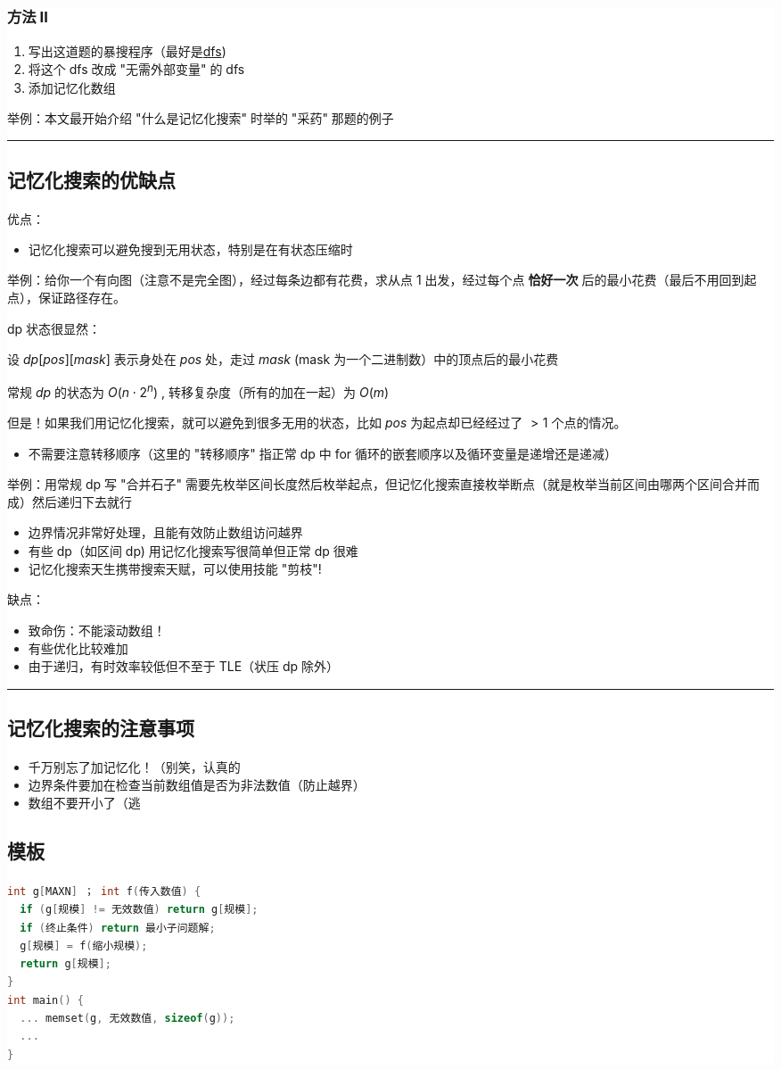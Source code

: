 ### 方法 II

1.  写出这道题的暴搜程序（最好是[dfs](/search/dfs))
2.  将这个 dfs 改成 "无需外部变量" 的 dfs
3.  添加记忆化数组

举例：本文最开始介绍 "什么是记忆化搜索" 时举的 "采药" 那题的例子

* * *

## 记忆化搜索的优缺点

优点：

-   记忆化搜索可以避免搜到无用状态，特别是在有状态压缩时

举例：给你一个有向图（注意不是完全图），经过每条边都有花费，求从点 1 出发，经过每个点 **恰好一次** 后的最小花费（最后不用回到起点），保证路径存在。

dp 状态很显然：

设 $dp[pos][mask]$ 表示身处在 $pos$ 处，走过 $mask$ (mask 为一个二进制数）中的顶点后的最小花费

常规 $dp$ 的状态为 $O(n\cdot 2^n)$ , 转移复杂度（所有的加在一起）为 $O(m)$ 

但是！如果我们用记忆化搜索，就可以避免到很多无用的状态，比如 $pos$ 为起点却已经经过了 $>1$ 个点的情况。

-   不需要注意转移顺序（这里的 "转移顺序" 指正常 dp 中 for 循环的嵌套顺序以及循环变量是递增还是递减）

举例：用常规 dp 写 "合并石子" 需要先枚举区间长度然后枚举起点，但记忆化搜索直接枚举断点（就是枚举当前区间由哪两个区间合并而成）然后递归下去就行

-   边界情况非常好处理，且能有效防止数组访问越界
-   有些 dp（如区间 dp) 用记忆化搜索写很简单但正常 dp 很难
-   记忆化搜索天生携带搜索天赋，可以使用技能 "剪枝"!

缺点：

-   致命伤：不能滚动数组！
-   有些优化比较难加
-   由于递归，有时效率较低但不至于 TLE（状压 dp 除外）

* * *

## 记忆化搜索的注意事项

-   千万别忘了加记忆化！（别笑，认真的
-   边界条件要加在检查当前数组值是否为非法数值（防止越界）
-   数组不要开小了（逃

## 模板

```c++
int g[MAXN] ； int f(传入数值) {
  if (g[规模] != 无效数值) return g[规模];
  if (终止条件) return 最小子问题解;
  g[规模] = f(缩小规模);
  return g[规模];
}
int main() {
  ... memset(g, 无效数值, sizeof(g));
  ...
}
```
